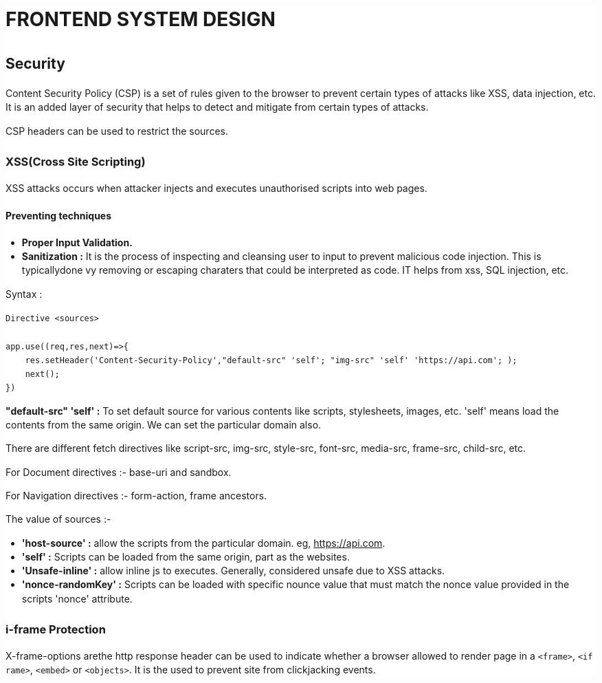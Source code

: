 # FRONTEND SYSTEM DESIGN

## Security

Content Security Policy (CSP) is a set of rules given to the browser to prevent certain types of attacks like XSS, data injection, etc. It is an added layer of security that helps to detect and mitigate from certain types of attacks.

CSP headers can be used to restrict the sources.

### XSS(Cross Site Scripting)
XSS attacks occurs when attacker injects and executes unauthorised scripts into web pages.

#### Preventing techniques
- **Proper Input Validation.**
- **Sanitization :** It is the process of inspecting and cleansing user to input to prevent malicious code injection. This is typicallydone vy removing or escaping charaters that could be interpreted as code. IT helps from xss, SQL injection, etc.

Syntax :
``` 
Directive <sources>

app.use((req,res,next)=>{
    res.setHeader('Content-Security-Policy',"default-src" 'self'; "img-src" 'self' 'https://api.com'; );
    next();
}) 
```

**"default-src" 'self' :** To set default source for various contents like scripts, stylesheets, images, etc. 'self' means load the contents from the same origin. We can set the particular domain also.

There are different fetch directives like script-src, img-src, style-src, font-src, media-src, frame-src, child-src, etc.


For Document directives :- base-uri and sandbox.

For Navigation directives :- form-action, frame ancestors.

The value of sources :-
- **'host-source' :** allow the scripts from the particular domain. eg, https://api.com.
- **'self' :** Scripts can be loaded from the same origin, part as the websites.
- **'Unsafe-inline' :** allow inline js to executes. Generally, considered unsafe due to XSS attacks.
- **'nonce-randomKey' :** Scripts can be loaded with specific nounce value that must match the nonce value provided in the scripts 'nonce' attribute.


### i-frame Protection
X-frame-options arethe http response header can be used to indicate whether a browser allowed to render page in a ``` <frame> ```, ``` <iframe> ```, ``` <embed> ``` or ``` <objects> ```. It is the used to prevent site from clickjacking events.
